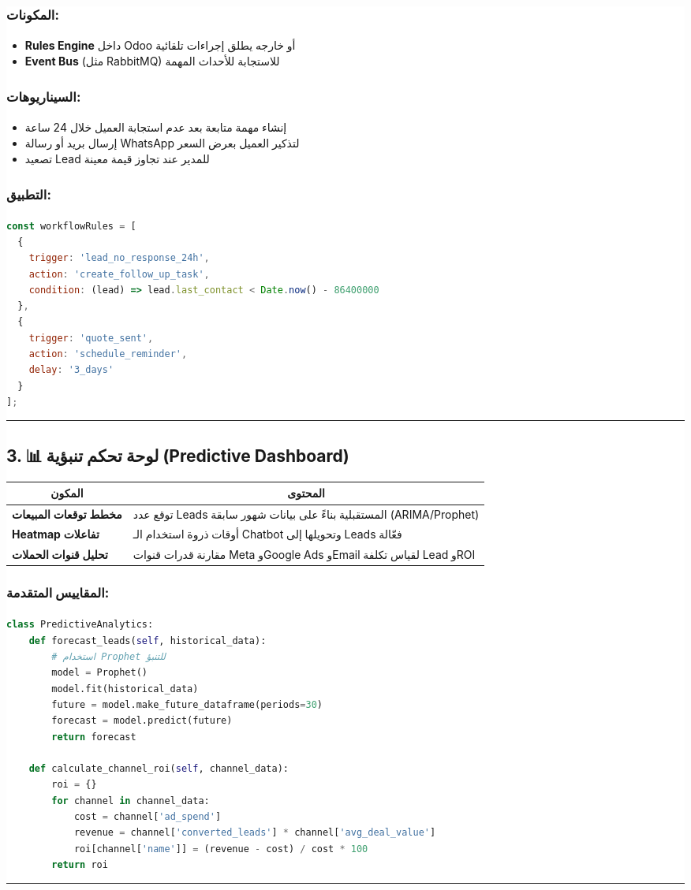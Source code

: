 ### المكونات:
- **Rules Engine** داخل Odoo أو خارجه يطلق إجراءات تلقائية
- **Event Bus** (مثل RabbitMQ) للاستجابة للأحداث المهمة

### السيناريوهات:
- إنشاء مهمة متابعة بعد عدم استجابة العميل خلال 24 ساعة
- إرسال بريد أو رسالة WhatsApp لتذكير العميل بعرض السعر
- تصعيد Lead للمدير عند تجاوز قيمة معينة

### التطبيق:
```javascript
const workflowRules = [
  {
    trigger: 'lead_no_response_24h',
    action: 'create_follow_up_task',
    condition: (lead) => lead.last_contact < Date.now() - 86400000
  },
  {
    trigger: 'quote_sent',
    action: 'schedule_reminder',
    delay: '3_days'
  }
];
```

---

## 3. 📊 لوحة تحكم تنبؤية (Predictive Dashboard)

| المكون | المحتوى |
|--------|----------|
| **مخطط توقعات المبيعات** | توقع عدد Leads المستقبلية بناءً على بيانات شهور سابقة (ARIMA/Prophet) |
| **Heatmap تفاعلات** | أوقات ذروة استخدام الـ Chatbot وتحويلها إلى Leads فعّالة |
| **تحليل قنوات الحملات** | مقارنة قدرات قنوات Meta وGoogle Ads وEmail لقياس تكلفة Lead وROI |

### المقاييس المتقدمة:
```python
class PredictiveAnalytics:
    def forecast_leads(self, historical_data):
        # استخدام Prophet للتنبؤ
        model = Prophet()
        model.fit(historical_data)
        future = model.make_future_dataframe(periods=30)
        forecast = model.predict(future)
        return forecast
    
    def calculate_channel_roi(self, channel_data):
        roi = {}
        for channel in channel_data:
            cost = channel['ad_spend']
            revenue = channel['converted_leads'] * channel['avg_deal_value']
            roi[channel['name']] = (revenue - cost) / cost * 100
        return roi
```

---